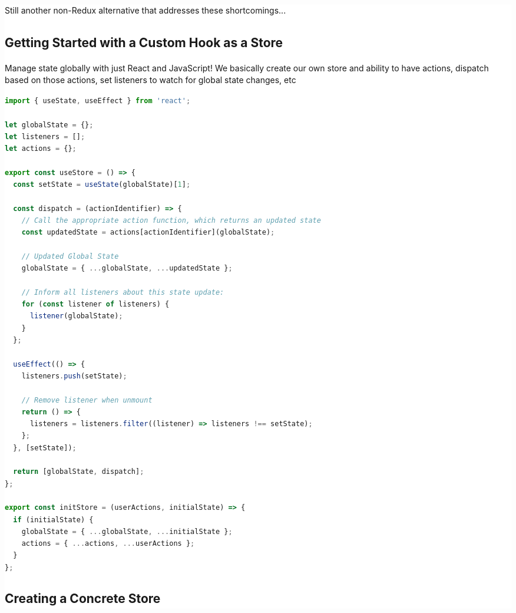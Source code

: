 Still another non-Redux alternative that addresses these shortcomings...

## Getting Started with a Custom Hook as a Store

Manage state globally with just React and JavaScript! We basically create our own store and ability to have actions, dispatch based on those actions, set listeners to watch for global state changes, etc

```js
import { useState, useEffect } from 'react';

let globalState = {};
let listeners = [];
let actions = {};

export const useStore = () => {
  const setState = useState(globalState)[1];

  const dispatch = (actionIdentifier) => {
    // Call the appropriate action function, which returns an updated state
    const updatedState = actions[actionIdentifier](globalState);

    // Updated Global State
    globalState = { ...globalState, ...updatedState };

    // Inform all listeners about this state update:
    for (const listener of listeners) {
      listener(globalState);
    }
  };

  useEffect(() => {
    listeners.push(setState);

    // Remove listener when unmount
    return () => {
      listeners = listeners.filter((listener) => listeners !== setState);
    };
  }, [setState]);

  return [globalState, dispatch];
};

export const initStore = (userActions, initialState) => {
  if (initialState) {
    globalState = { ...globalState, ...initialState };
    actions = { ...actions, ...userActions };
  }
};
```

## Creating a Concrete Store
